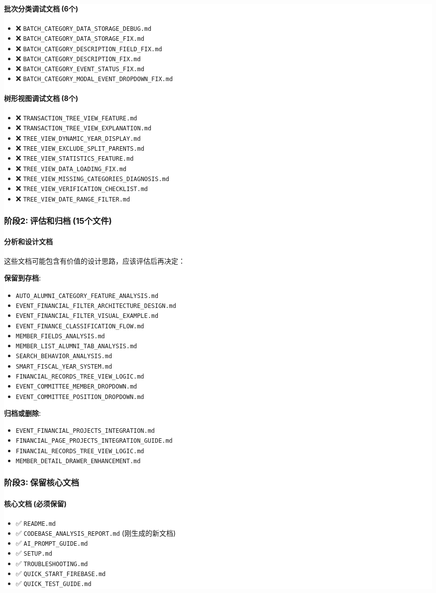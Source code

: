 #### 批次分类调试文档 (6个)
- ❌ `BATCH_CATEGORY_DATA_STORAGE_DEBUG.md`
- ❌ `BATCH_CATEGORY_DATA_STORAGE_FIX.md`
- ❌ `BATCH_CATEGORY_DESCRIPTION_FIELD_FIX.md`
- ❌ `BATCH_CATEGORY_DESCRIPTION_FIX.md`
- ❌ `BATCH_CATEGORY_EVENT_STATUS_FIX.md`
- ❌ `BATCH_CATEGORY_MODAL_EVENT_DROPDOWN_FIX.md`

#### 树形视图调试文档 (8个)
- ❌ `TRANSACTION_TREE_VIEW_FEATURE.md`
- ❌ `TRANSACTION_TREE_VIEW_EXPLANATION.md`
- ❌ `TREE_VIEW_DYNAMIC_YEAR_DISPLAY.md`
- ❌ `TREE_VIEW_EXCLUDE_SPLIT_PARENTS.md`
- ❌ `TREE_VIEW_STATISTICS_FEATURE.md`
- ❌ `TREE_VIEW_DATA_LOADING_FIX.md`
- ❌ `TREE_VIEW_MISSING_CATEGORIES_DIAGNOSIS.md`
- ❌ `TREE_VIEW_VERIFICATION_CHECKLIST.md`
- ❌ `TREE_VIEW_DATE_RANGE_FILTER.md`

### 阶段2: 评估和归档 (15个文件)

#### 分析和设计文档
这些文档可能包含有价值的设计思路，应该评估后再决定：

**保留到存档**:
- `AUTO_ALUMNI_CATEGORY_FEATURE_ANALYSIS.md`
- `EVENT_FINANCIAL_FILTER_ARCHITECTURE_DESIGN.md`
- `EVENT_FINANCIAL_FILTER_VISUAL_EXAMPLE.md`
- `EVENT_FINANCE_CLASSIFICATION_FLOW.md`
- `MEMBER_FIELDS_ANALYSIS.md`
- `MEMBER_LIST_ALUMNI_TAB_ANALYSIS.md`
- `SEARCH_BEHAVIOR_ANALYSIS.md`
- `SMART_FISCAL_YEAR_SYSTEM.md`
- `FINANCIAL_RECORDS_TREE_VIEW_LOGIC.md`
- `EVENT_COMMITTEE_MEMBER_DROPDOWN.md`
- `EVENT_COMMITTEE_POSITION_DROPDOWN.md`

**归档或删除**:
- `EVENT_FINANCIAL_PROJECTS_INTEGRATION.md`
- `FINANCIAL_PAGE_PROJECTS_INTEGRATION_GUIDE.md`
- `FINANCIAL_RECORDS_TREE_VIEW_LOGIC.md`
- `MEMBER_DETAIL_DRAWER_ENHANCEMENT.md`

### 阶段3: 保留核心文档

#### 核心文档 (必须保留)
- ✅ `README.md`
- ✅ `CODEBASE_ANALYSIS_REPORT.md` (刚生成的新文档)
- ✅ `AI_PROMPT_GUIDE.md`
- ✅ `SETUP.md`
- ✅ `TROUBLESHOOTING.md`
- ✅ `QUICK_START_FIREBASE.md`
- ✅ `QUICK_TEST_GUIDE.md`
